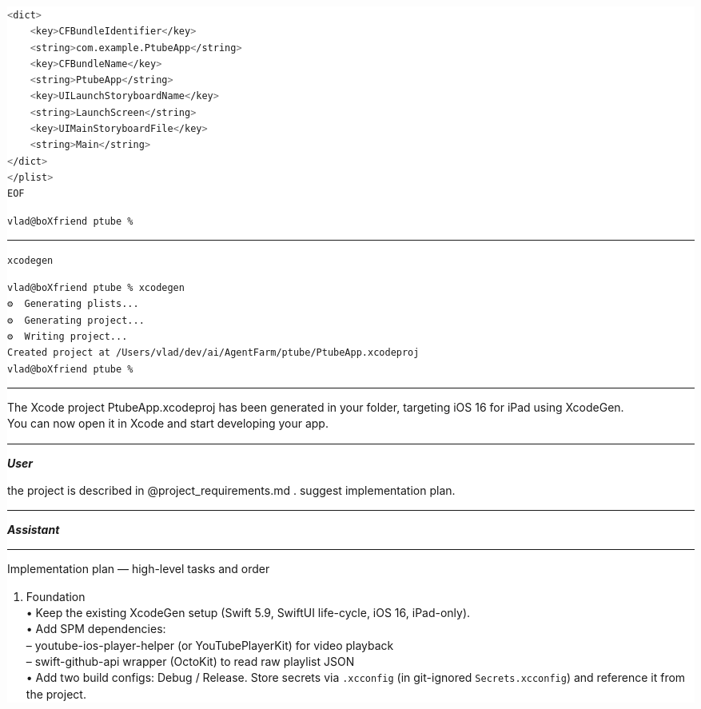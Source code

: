 ```bash
<dict>
    <key>CFBundleIdentifier</key>
    <string>com.example.PtubeApp</string>
    <key>CFBundleName</key>
    <string>PtubeApp</string>
    <key>UILaunchStoryboardName</key>
    <string>LaunchScreen</string>
    <key>UIMainStoryboardFile</key>
    <string>Main</string>
</dict>
</plist>
EOF
```

```
vlad@boXfriend ptube % 

```

---

```bash
xcodegen
```

```
vlad@boXfriend ptube % xcodegen
⚙️  Generating plists...
⚙️  Generating project...
⚙️  Writing project...
Created project at /Users/vlad/dev/ai/AgentFarm/ptube/PtubeApp.xcodeproj
vlad@boXfriend ptube %
```

---

The Xcode project PtubeApp.xcodeproj has been generated in your folder, targeting iOS 16 for iPad using XcodeGen.  
You can now open it in Xcode and start developing your app.

---

_**User**_

the project is described in @project_requirements.md . suggest implementation plan.

---

_**Assistant**_



---

Implementation plan — high-level tasks and order

1. Foundation  
   • Keep the existing XcodeGen setup (Swift 5.9, SwiftUI life-cycle, iOS 16, iPad-only).  
   • Add SPM dependencies:  
     – youtube-ios-player-helper (or YouTubePlayerKit) for video playback  
     – swift-github-api wrapper (OctoKit) to read raw playlist JSON  
   • Add two build configs: Debug / Release. Store secrets via `.xcconfig` (in git-ignored `Secrets.xcconfig`) and reference it from the project.
